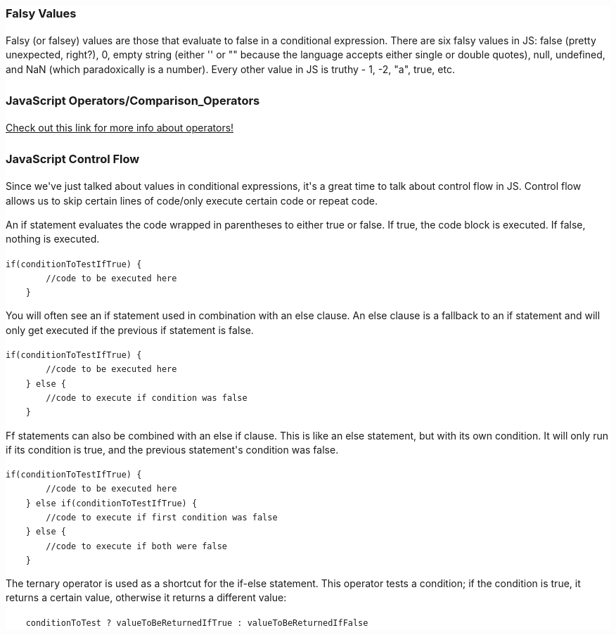 ### Falsy Values

Falsy (or falsey) values are those that evaluate to false in a conditional expression. There are 
six falsy values in JS: false (pretty unexpected, right?), 0, empty string (either '' or "" because 
the language accepts either single or double quotes), null, undefined, and NaN (which paradoxically 
is a number). Every other value in JS is truthy - 1, -2, "a", true, etc.

### JavaScript Operators/Comparison_Operators

[Check out this link for more info about operators!](https://www.w3schools.com/js/js_operators.asp)

### JavaScript Control Flow

Since we've just talked about values in conditional expressions, it's a great time to talk about 
control flow in JS. Control flow allows us to skip certain lines of code/only execute certain code 
or repeat code. 

An if statement evaluates the code wrapped in parentheses to either true or false. If true, the 
code block is executed. If false, nothing is executed.

```
if(conditionToTestIfTrue) {
		//code to be executed here
	}
```

You will often see an if statement used in combination with an else clause. An else clause is a 
fallback to an if statement and will only get executed if the previous if statement is false.

```
if(conditionToTestIfTrue) {
		//code to be executed here
	} else {
		//code to execute if condition was false
	}
```

Ff statements can also be combined with an else if clause. This is like an else statement, but 
with its own condition. It will only run if its condition is true, and the previous statement's 
condition was false.

```
if(conditionToTestIfTrue) {
		//code to be executed here
	} else if(conditionToTestIfTrue) {
		//code to execute if first condition was false
	} else {
		//code to execute if both were false
	}
```

The ternary operator is used as a shortcut for the if-else statement. This operator tests a 
condition; if the condition is true, it returns a certain value, otherwise it returns a different 
value:

```
	conditionToTest ? valueToBeReturnedIfTrue : valueToBeReturnedIfFalse
```
